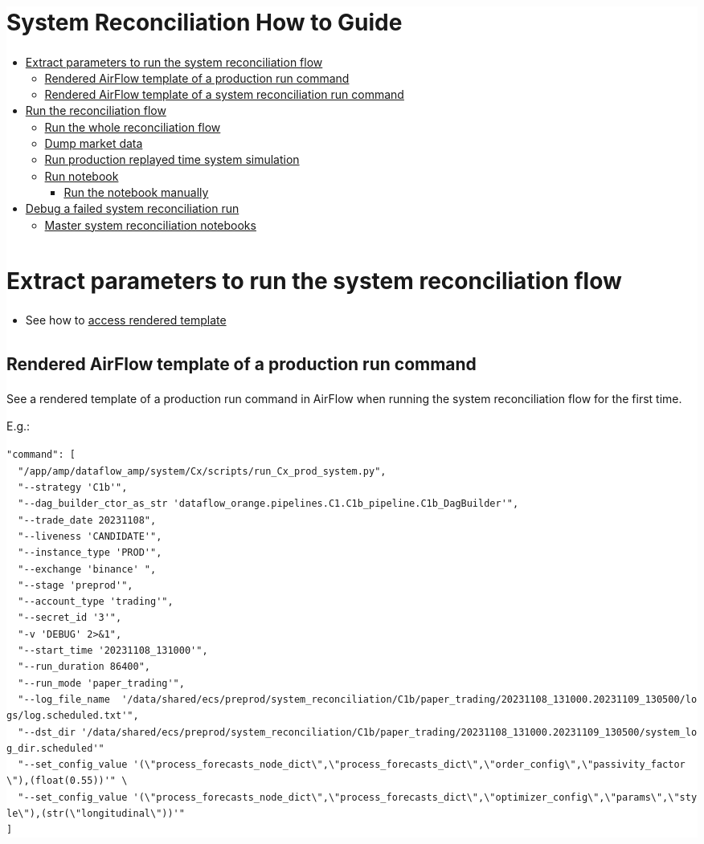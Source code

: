 # System Reconciliation How to Guide



- [Extract parameters to run the system reconciliation flow](#extract-parameters-to-run-the-system-reconciliation-flow)
  * [Rendered AirFlow template of a production run command](#rendered-airflow-template-of-a-production-run-command)
  * [Rendered AirFlow template of a system reconciliation run command](#rendered-airflow-template-of-a-system-reconciliation-run-command)
- [Run the reconciliation flow](#run-the-reconciliation-flow)
  * [Run the whole reconciliation flow](#run-the-whole-reconciliation-flow)
  * [Dump market data](#dump-market-data)
  * [Run production replayed time system simulation](#run-production-replayed-time-system-simulation)
  * [Run notebook](#run-notebook)
    + [Run the notebook manually](#run-the-notebook-manually)
- [Debug a failed system reconciliation run](#debug-a-failed-system-reconciliation-run)
  * [Master system reconciliation notebooks](#master-system-reconciliation-notebooks)



# Extract parameters to run the system reconciliation flow

- See how to
  [access rendered template](/docs/monitoring/ck.monitor_system.how_to_guide.md#general-information)

## Rendered AirFlow template of a production run command

See a rendered template of a production run command in AirFlow when running the
system reconciliation flow for the first time.

E.g.:
```
"command": [
  "/app/amp/dataflow_amp/system/Cx/scripts/run_Cx_prod_system.py",
  "--strategy 'C1b'",
  "--dag_builder_ctor_as_str 'dataflow_orange.pipelines.C1.C1b_pipeline.C1b_DagBuilder'",
  "--trade_date 20231108",
  "--liveness 'CANDIDATE'",
  "--instance_type 'PROD'",
  "--exchange 'binance' ",
  "--stage 'preprod'",
  "--account_type 'trading'",
  "--secret_id '3'",
  "-v 'DEBUG' 2>&1",
  "--start_time '20231108_131000'",
  "--run_duration 86400",
  "--run_mode 'paper_trading'",
  "--log_file_name  '/data/shared/ecs/preprod/system_reconciliation/C1b/paper_trading/20231108_131000.20231109_130500/logs/log.scheduled.txt'",
  "--dst_dir '/data/shared/ecs/preprod/system_reconciliation/C1b/paper_trading/20231108_131000.20231109_130500/system_log_dir.scheduled'"
  "--set_config_value '(\"process_forecasts_node_dict\",\"process_forecasts_dict\",\"order_config\",\"passivity_factor\"),(float(0.55))'" \
  "--set_config_value '(\"process_forecasts_node_dict\",\"process_forecasts_dict\",\"optimizer_config\",\"params\",\"style\"),(str(\"longitudinal\"))'"
]
```
